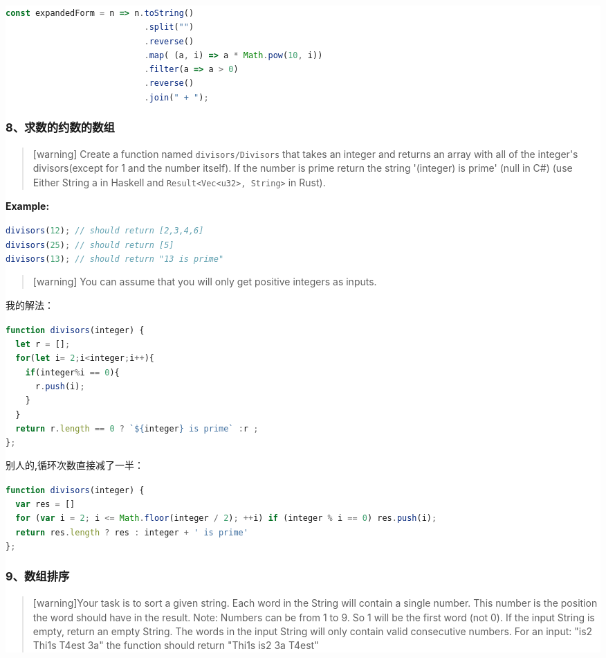 ```js
const expandedForm = n => n.toString()
                            .split("")
                            .reverse()
                            .map( (a, i) => a * Math.pow(10, i))
                            .filter(a => a > 0)
                            .reverse()
                            .join(" + ");
```

### 8、求数的约数的数组

>[warning] Create a function named `divisors/Divisors` that takes an integer and returns an array with all of the integer's divisors(except for 1 and the number itself). If the number is prime return the string '(integer) is prime' (null in C#) (use Either String a in Haskell and `Result<Vec<u32>, String>` in Rust).

**Example:**

```js
divisors(12); // should return [2,3,4,6]
divisors(25); // should return [5]
divisors(13); // should return "13 is prime"
```
>[warning] You can assume that you will only get positive integers as inputs.

我的解法：

```js
function divisors(integer) {
  let r = [];
  for(let i= 2;i<integer;i++){
    if(integer%i == 0){
      r.push(i);
    }
  }
  return r.length == 0 ? `${integer} is prime` :r ;
};
```

别人的,循环次数直接减了一半：
```js
function divisors(integer) {
  var res = []
  for (var i = 2; i <= Math.floor(integer / 2); ++i) if (integer % i == 0) res.push(i);
  return res.length ? res : integer + ' is prime'
};
```

### 9、数组排序

>[warning]Your task is to sort a given string. Each word in the String will contain a single number. This number is the position the word should have in the result.
Note: Numbers can be from 1 to 9. So 1 will be the first word (not 0).
If the input String is empty, return an empty String. The words in the input String will only contain valid consecutive numbers.
For an input: "is2 Thi1s T4est 3a" the function should return "Thi1s is2 3a T4est"
